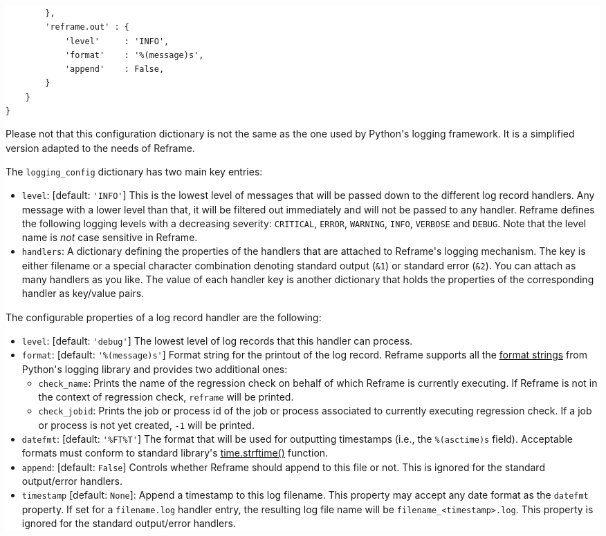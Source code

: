 ```
        },
        'reframe.out' : {
            'level'     : 'INFO',
            'format'    : '%(message)s',
            'append'    : False,
        }
    }
}
```

Please not that this configuration dictionary is not the same as the one used by Python's logging framework.
It is a simplified version adapted to the needs of Reframe.

The `logging_config` dictionary has two main key entries:
* `level`: [default: `'INFO'`] This is the lowest level of messages that will be passed down to the different log record handlers.
   Any message with a lower level than that, it will be filtered out immediately and will not be passed to any handler.
   Reframe defines the following logging levels with a decreasing severity: `CRITICAL`, `ERROR`, `WARNING`, `INFO`, `VERBOSE` and `DEBUG`.
   Note that the level name is *not* case sensitive in Reframe.
* `handlers`: A dictionary defining the properties of the handlers that are attached to Reframe's logging mechanism.
   The key is either filename or a special character combination denoting standard output (`&1`) or standard error (`&2`).
   You can attach as many handlers as you like.
   The value of each handler key is another dictionary that holds the properties of the corresponding handler as key/value pairs.

The configurable properties of a log record handler are the following:
* `level`: [default: `'debug'`] The lowest level of log records that this handler can process.
* `format`: [default: `'%(message)s'`] Format string for the printout of the log record.
   Reframe supports all the [format strings](https://docs.python.org/3.5/library/logging.html#logrecord-attributes) from Python's logging library and provides two additional ones:
     - `check_name`: Prints the name of the regression check on behalf of which Reframe is currently executing.
       If Reframe is not in the context of regression check, `reframe` will be printed.
     - `check_jobid`: Prints the job or process id of the job or process associated to currently executing regression check.
       If a job or process is not yet created, `-1` will be printed.
* `datefmt`: [default: `'%FT%T'`] The format that will be used for outputting timestamps (i.e., the `%(asctime)s` field).
  Acceptable formats must conform to standard library's [time.strftime()](https://docs.python.org/3.5/library/time.html#time.strftime) function.
* `append`: [default: `False`] Controls whether Reframe should append to this file or not.
  This is ignored for the standard output/error handlers.
* `timestamp` [default: `None`]: Append a timestamp to this log filename.
  This property may accept any date format as the `datefmt` property.
  If set for a `filename.log` handler entry, the resulting log file name will be `filename_<timestamp>.log`.
  This property is ignored for the standard output/error handlers.
